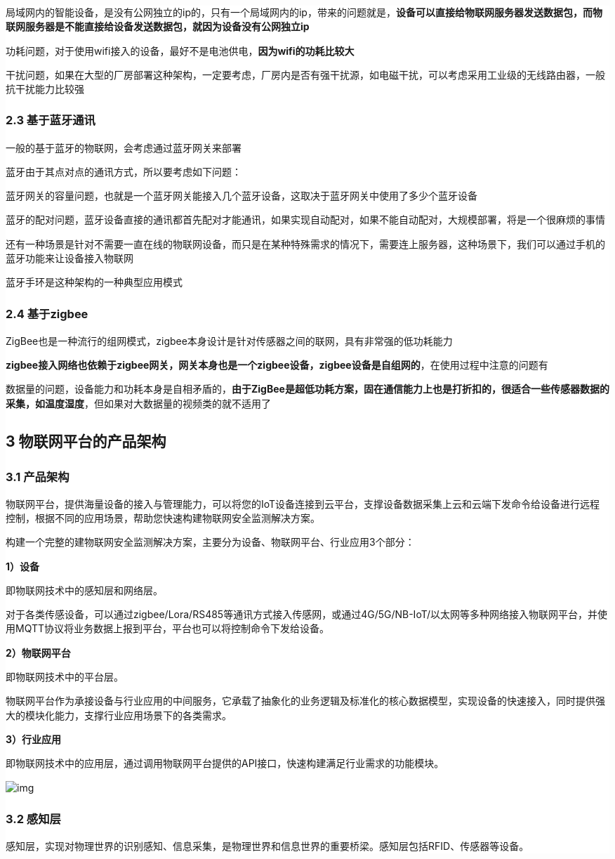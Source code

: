局域网内的智能设备，是没有公网独立的ip的，只有一个局域网内的ip，带来的问题就是，**设备可以直接给物联网服务器发送数据包，而物联网服务器是不能直接给设备发送数据包，就因为设备没有公网独立ip**

功耗问题，对于使用wifi接入的设备，最好不是电池供电，**因为wifi的功耗比较大**

干扰问题，如果在大型的厂房部署这种架构，一定要考虑，厂房内是否有强干扰源，如电磁干扰，可以考虑采用工业级的无线路由器，一般抗干扰能力比较强

### 2.3 基于蓝牙通讯

一般的基于蓝牙的物联网，会考虑通过蓝牙网关来部署


蓝牙由于其点对点的通讯方式，所以要考虑如下问题：

蓝牙网关的容量问题，也就是一个蓝牙网关能接入几个蓝牙设备，这取决于蓝牙网关中使用了多少个蓝牙设备

蓝牙的配对问题，蓝牙设备直接的通讯都首先配对才能通讯，如果实现自动配对，如果不能自动配对，大规模部署，将是一个很麻烦的事情

还有一种场景是针对不需要一直在线的物联网设备，而只是在某种特殊需求的情况下，需要连上服务器，这种场景下，我们可以通过手机的蓝牙功能来让设备接入物联网


蓝牙手环是这种架构的一种典型应用模式

### 2.4 基于zigbee

ZigBee也是一种流行的组网模式，zigbee本身设计是针对传感器之间的联网，具有非常强的低功耗能力

**zigbee接入网络也依赖于zigbee网关，网关本身也是一个zigbee设备，zigbee设备是自组网的**，在使用过程中注意的问题有

数据量的问题，设备能力和功耗本身是自相矛盾的，**由于ZigBee是超低功耗方案，固在通信能力上也是打折扣的，很适合一些传感器数据的采集，如温度湿度**，但如果对大数据量的视频类的就不适用了

## 3 物联网平台的产品架构

### 3.1 产品架构

物联网平台，提供海量设备的接入与管理能力，可以将您的IoT设备连接到云平台，支撑设备数据采集上云和云端下发命令给设备进行远程控制，根据不同的应用场景，帮助您快速构建物联网安全监测解决方案。

构建一个完整的建物联网安全监测解决方案，主要分为设备、物联网平台、行业应用3个部分：

**1）设备**

即物联网技术中的感知层和网络层。

对于各类传感设备，可以通过zigbee/Lora/RS485等通讯方式接入传感网，或通过4G/5G/NB-IoT/以太网等多种网络接入物联网平台，并使用MQTT协议将业务数据上报到平台，平台也可以将控制命令下发给设备。

**2）物联网平台**

即物联网技术中的平台层。

物联网平台作为承接设备与行业应用的中间服务，它承载了抽象化的业务逻辑及标准化的核心数据模型，实现设备的快速接入，同时提供强大的模块化能力，支撑行业应用场景下的各类需求。

**3）行业应用**

即物联网技术中的应用层，通过调用物联网平台提供的API接口，快速构建满足行业需求的功能模块。

![img](http://image.woshipm.com/wp-files/2021/03/UW8DE30k9ED6kLSupTlz.png)

### 3.2 感知层

感知层，实现对物理世界的识别感知、信息采集，是物理世界和信息世界的重要桥梁。感知层包括RFID、传感器等设备。
